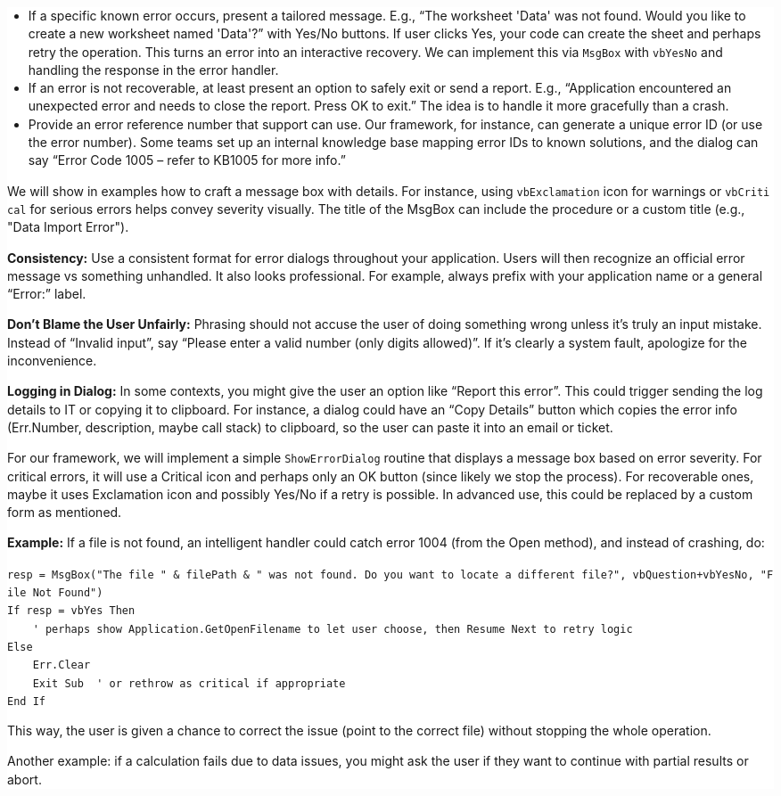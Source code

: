 * If a specific known error occurs, present a tailored message. E.g., “The worksheet 'Data' was not found. Would you like to create a new worksheet named 'Data'?” with Yes/No buttons. If user clicks Yes, your code can create the sheet and perhaps retry the operation. This turns an error into an interactive recovery. We can implement this via `MsgBox` with `vbYesNo` and handling the response in the error handler.
* If an error is not recoverable, at least present an option to safely exit or send a report. E.g., “Application encountered an unexpected error and needs to close the report. Press OK to exit.” The idea is to handle it more gracefully than a crash.
* Provide an error reference number that support can use. Our framework, for instance, can generate a unique error ID (or use the error number). Some teams set up an internal knowledge base mapping error IDs to known solutions, and the dialog can say “Error Code 1005 – refer to KB1005 for more info.”

We will show in examples how to craft a message box with details. For instance, using `vbExclamation` icon for warnings or `vbCritical` for serious errors helps convey severity visually. The title of the MsgBox can include the procedure or a custom title (e.g., "Data Import Error").

**Consistency:** Use a consistent format for error dialogs throughout your application. Users will then recognize an official error message vs something unhandled. It also looks professional. For example, always prefix with your application name or a general “Error:” label.

**Don’t Blame the User Unfairly:** Phrasing should not accuse the user of doing something wrong unless it’s truly an input mistake. Instead of “Invalid input”, say “Please enter a valid number (only digits allowed)”. If it’s clearly a system fault, apologize for the inconvenience.

**Logging in Dialog:** In some contexts, you might give the user an option like “Report this error”. This could trigger sending the log details to IT or copying it to clipboard. For instance, a dialog could have an “Copy Details” button which copies the error info (Err.Number, description, maybe call stack) to clipboard, so the user can paste it into an email or ticket.

For our framework, we will implement a simple `ShowErrorDialog` routine that displays a message box based on error severity. For critical errors, it will use a Critical icon and perhaps only an OK button (since likely we stop the process). For recoverable ones, maybe it uses Exclamation icon and possibly Yes/No if a retry is possible. In advanced use, this could be replaced by a custom form as mentioned.

**Example:** If a file is not found, an intelligent handler could catch error 1004 (from the Open method), and instead of crashing, do:

```vba
resp = MsgBox("The file " & filePath & " was not found. Do you want to locate a different file?", vbQuestion+vbYesNo, "File Not Found")
If resp = vbYes Then 
    ' perhaps show Application.GetOpenFilename to let user choose, then Resume Next to retry logic
Else
    Err.Clear
    Exit Sub  ' or rethrow as critical if appropriate
End If
```

This way, the user is given a chance to correct the issue (point to the correct file) without stopping the whole operation.

Another example: if a calculation fails due to data issues, you might ask the user if they want to continue with partial results or abort.
